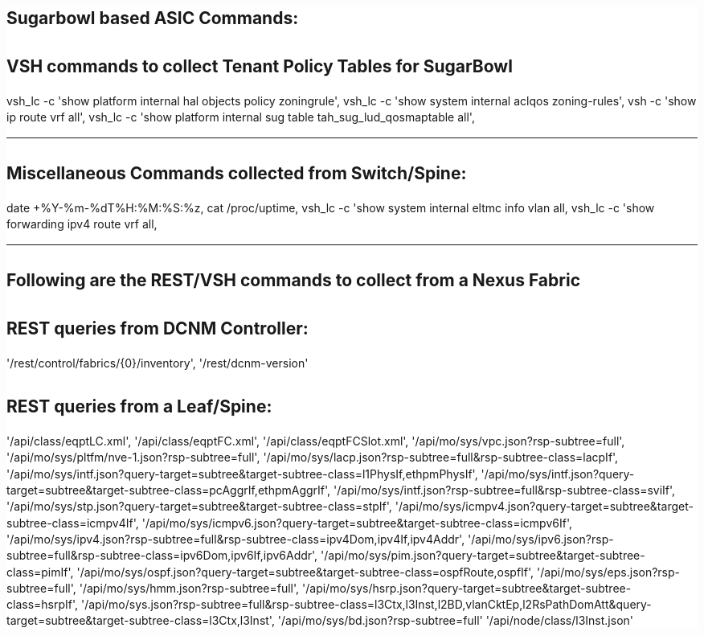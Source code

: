 Sugarbowl based ASIC Commands:
----------------------------------------------------------
VSH commands to collect Tenant Policy Tables for SugarBowl
----------------------------------------------------------
vsh_lc -c 'show platform internal hal objects policy zoningrule',
vsh_lc -c 'show system internal aclqos zoning-rules',
vsh -c 'show ip route vrf all',
vsh_lc -c 'show platform internal sug table tah_sug_lud_qosmaptable all',

---------------------------------------------------
Miscellaneous Commands collected from Switch/Spine:
---------------------------------------------------
date +%Y-%m-%dT%H:%M:%S:%z,
cat /proc/uptime,
vsh_lc -c 'show system internal eltmc info vlan all,
vsh_lc -c 'show forwarding ipv4 route vrf all,


------------------------------------------------------------------
Following are the REST/VSH commands to collect from a Nexus Fabric
------------------------------------------------------------------

REST queries from DCNM Controller:
---------------------------------
'/rest/control/fabrics/{0}/inventory',
'/rest/dcnm-version'

REST queries from a Leaf/Spine:
------------------------------
'/api/class/eqptLC.xml',
'/api/class/eqptFC.xml',
'/api/class/eqptFCSlot.xml',
'/api/mo/sys/vpc.json?rsp-subtree=full',
'/api/mo/sys/pltfm/nve-1.json?rsp-subtree=full',
'/api/mo/sys/lacp.json?rsp-subtree=full&rsp-subtree-class=lacpIf',
'/api/mo/sys/intf.json?query-target=subtree&target-subtree-class=l1PhysIf,ethpmPhysIf',
'/api/mo/sys/intf.json?query-target=subtree&target-subtree-class=pcAggrIf,ethpmAggrIf',
'/api/mo/sys/intf.json?rsp-subtree=full&rsp-subtree-class=sviIf',
'/api/mo/sys/stp.json?query-target=subtree&target-subtree-class=stpIf',
'/api/mo/sys/icmpv4.json?query-target=subtree&target-subtree-class=icmpv4If',
'/api/mo/sys/icmpv6.json?query-target=subtree&target-subtree-class=icmpv6If',
'/api/mo/sys/ipv4.json?rsp-subtree=full&rsp-subtree-class=ipv4Dom,ipv4If,ipv4Addr',
'/api/mo/sys/ipv6.json?rsp-subtree=full&rsp-subtree-class=ipv6Dom,ipv6If,ipv6Addr',
'/api/mo/sys/pim.json?query-target=subtree&target-subtree-class=pimIf',
'/api/mo/sys/ospf.json?query-target=subtree&target-subtree-class=ospfRoute,ospfIf',
'/api/mo/sys/eps.json?rsp-subtree=full',
'/api/mo/sys/hmm.json?rsp-subtree=full',
'/api/mo/sys/hsrp.json?query-target=subtree&target-subtree-class=hsrpIf',
'/api/mo/sys.json?rsp-subtree=full&rsp-subtree-class=l3Ctx,l3Inst,l2BD,vlanCktEp,l2RsPathDomAtt&query-target=subtree&target-subtree-class=l3Ctx,l3Inst',
'/api/mo/sys/bd.json?rsp-subtree=full'
'/api/node/class/l3Inst.json'

